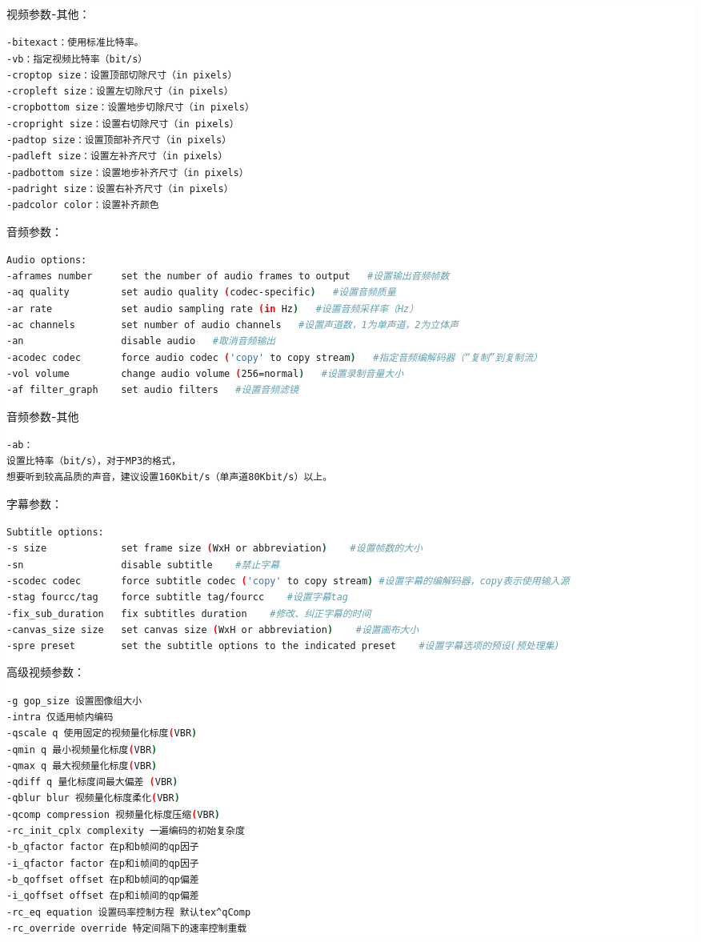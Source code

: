 视频参数-其他：

```bash
-bitexact：使用标准比特率。
-vb：指定视频比特率（bit/s）
-croptop size：设置顶部切除尺寸（in pixels）
-cropleft size：设置左切除尺寸（in pixels）
-cropbottom size：设置地步切除尺寸（in pixels）
-cropright size：设置右切除尺寸（in pixels）
-padtop size：设置顶部补齐尺寸（in pixels）
-padleft size：设置左补齐尺寸（in pixels）
-padbottom size：设置地步补齐尺寸（in pixels）
-padright size：设置右补齐尺寸（in pixels）
-padcolor color：设置补齐颜色
```

音频参数：

```bash
Audio options:
-aframes number     set the number of audio frames to output   #设置输出音频帧数
-aq quality         set audio quality (codec-specific)   #设置音频质量
-ar rate            set audio sampling rate (in Hz)   #设置音频采样率（Hz）
-ac channels        set number of audio channels   #设置声道数，1为单声道，2为立体声
-an                 disable audio   #取消音频输出
-acodec codec       force audio codec ('copy' to copy stream)   #指定音频编解码器（“复制”到复制流）
-vol volume         change audio volume (256=normal)   #设置录制音量大小
-af filter_graph    set audio filters   #设置音频滤镜
```

音频参数-其他

```bash
-ab：
设置比特率（bit/s），对于MP3的格式，
想要听到较高品质的声音，建议设置160Kbit/s（单声道80Kbit/s）以上。
```

字幕参数：

```bash
Subtitle options:
-s size             set frame size (WxH or abbreviation)    #设置帧数的大小
-sn                 disable subtitle    #禁止字幕
-scodec codec       force subtitle codec ('copy' to copy stream) #设置字幕的编解码器，copy表示使用输入源
-stag fourcc/tag    force subtitle tag/fourcc    #设置字幕tag
-fix_sub_duration   fix subtitles duration    #修改、纠正字幕的时间
-canvas_size size   set canvas size (WxH or abbreviation)    #设置画布大小
-spre preset        set the subtitle options to the indicated preset    #设置字幕选项的预设(预处理集)
```

高级视频参数：

```bash
-g gop_size 设置图像组大小
-intra 仅适用帧内编码
-qscale q 使用固定的视频量化标度(VBR)
-qmin q 最小视频量化标度(VBR)
-qmax q 最大视频量化标度(VBR)
-qdiff q 量化标度间最大偏差 (VBR)
-qblur blur 视频量化标度柔化(VBR)
-qcomp compression 视频量化标度压缩(VBR)
-rc_init_cplx complexity 一遍编码的初始复杂度
-b_qfactor factor 在p和b帧间的qp因子
-i_qfactor factor 在p和i帧间的qp因子
-b_qoffset offset 在p和b帧间的qp偏差
-i_qoffset offset 在p和i帧间的qp偏差
-rc_eq equation 设置码率控制方程 默认tex^qComp
-rc_override override 特定间隔下的速率控制重载
```